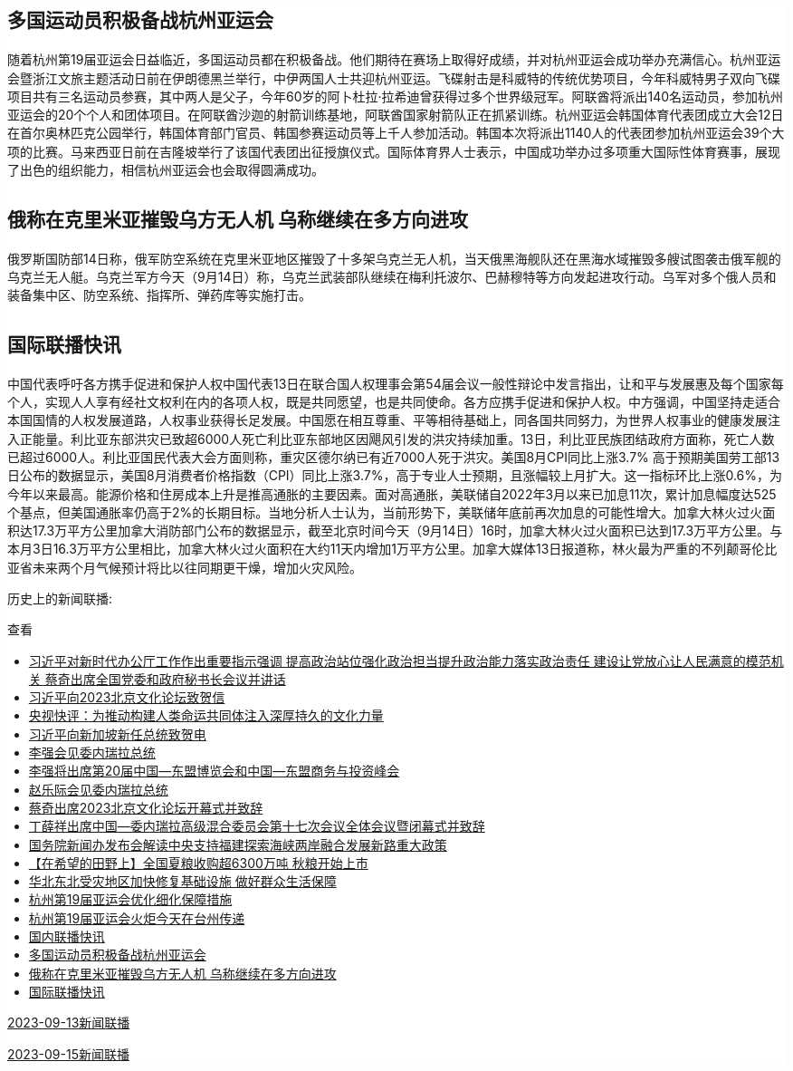 
## 多国运动员积极备战杭州亚运会


随着杭州第19届亚运会日益临近，多国运动员都在积极备战。他们期待在赛场上取得好成绩，并对杭州亚运会成功举办充满信心。杭州亚运会暨浙江文旅主题活动日前在伊朗德黑兰举行，中伊两国人士共迎杭州亚运。飞碟射击是科威特的传统优势项目，今年科威特男子双向飞碟项目共有三名运动员参赛，其中两人是父子，今年60岁的阿卜杜拉·拉希迪曾获得过多个世界级冠军。阿联酋将派出140名运动员，参加杭州亚运会的20个个人和团体项目。在阿联酋沙迦的射箭训练基地，阿联酋国家射箭队正在抓紧训练。杭州亚运会韩国体育代表团成立大会12日在首尔奥林匹克公园举行，韩国体育部门官员、韩国参赛运动员等上千人参加活动。韩国本次将派出1140人的代表团参加杭州亚运会39个大项的比赛。马来西亚日前在吉隆坡举行了该国代表团出征授旗仪式。国际体育界人士表示，中国成功举办过多项重大国际性体育赛事，展现了出色的组织能力，相信杭州亚运会也会取得圆满成功。


## 俄称在克里米亚摧毁乌方无人机 乌称继续在多方向进攻


俄罗斯国防部14日称，俄军防空系统在克里米亚地区摧毁了十多架乌克兰无人机，当天俄黑海舰队还在黑海水域摧毁多艘试图袭击俄军舰的乌克兰无人艇。乌克兰军方今天（9月14日）称，乌克兰武装部队继续在梅利托波尔、巴赫穆特等方向发起进攻行动。乌军对多个俄人员和装备集中区、防空系统、指挥所、弹药库等实施打击。


## 国际联播快讯


中国代表呼吁各方携手促进和保护人权中国代表13日在联合国人权理事会第54届会议一般性辩论中发言指出，让和平与发展惠及每个国家每个人，实现人人享有经社文权利在内的各项人权，既是共同愿望，也是共同使命。各方应携手促进和保护人权。中方强调，中国坚持走适合本国国情的人权发展道路，人权事业获得长足发展。中国愿在相互尊重、平等相待基础上，同各国共同努力，为世界人权事业的健康发展注入正能量。利比亚东部洪灾已致超6000人死亡利比亚东部地区因飓风引发的洪灾持续加重。13日，利比亚民族团结政府方面称，死亡人数已超过6000人。利比亚国民代表大会方面则称，重灾区德尔纳已有近7000人死于洪灾。美国8月CPI同比上涨3.7% 高于预期美国劳工部13日公布的数据显示，美国8月消费者价格指数（CPI）同比上涨3.7%，高于专业人士预期，且涨幅较上月扩大。这一指标环比上涨0.6%，为今年以来最高。能源价格和住房成本上升是推高通胀的主要因素。面对高通胀，美联储自2022年3月以来已加息11次，累计加息幅度达525个基点，但美国通胀率仍高于2%的长期目标。当地分析人士认为，当前形势下，美联储年底前再次加息的可能性增大。加拿大林火过火面积达17.3万平方公里加拿大消防部门公布的数据显示，截至北京时间今天（9月14日）16时，加拿大林火过火面积已达到17.3万平方公里。与本月3日16.3万平方公里相比，加拿大林火过火面积在大约11天内增加1万平方公里。加拿大媒体13日报道称，林火最为严重的不列颠哥伦比亚省未来两个月气候预计将比以往同期更干燥，增加火灾风险。






历史上的新闻联播:

 查看
 

* [习近平对新时代办公厅工作作出重要指示强调 提高政治站位强化政治担当提升政治能力落实政治责任 建设让党放心让人民满意的模范机关 蔡奇出席全国党委和政府秘书长会议并讲话](#习近平对新时代办公厅工作作出重要指示强调-提高政治站位强化政治担当提升政治能力落实政治责任-建设让党放心让人民满意的模范机关-蔡)
* [习近平向2023北京文化论坛致贺信](#习近平向2023北京文化论坛致贺信)
* [央视快评：为推动构建人类命运共同体注入深厚持久的文化力量](#央视快评：为推动构建人类命运共同体注入深厚持久的文化力量)
* [习近平向新加坡新任总统致贺电](#习近平向新加坡新任总统致贺电)
* [李强会见委内瑞拉总统](#李强会见委内瑞拉总统)
* [李强将出席第20届中国—东盟博览会和中国—东盟商务与投资峰会](#李强将出席第20届中国—东盟博览会和中国—东盟商务与投资峰会)
* [赵乐际会见委内瑞拉总统](#赵乐际会见委内瑞拉总统)
* [蔡奇出席2023北京文化论坛开幕式并致辞](#蔡奇出席2023北京文化论坛开幕式并致辞)
* [丁薛祥出席中国—委内瑞拉高级混合委员会第十七次会议全体会议暨闭幕式并致辞](#丁薛祥出席中国—委内瑞拉高级混合委员会第十七次会议全体会议暨闭幕式并致辞)
* [国务院新闻办发布会解读中央支持福建探索海峡两岸融合发展新路重大政策](#国务院新闻办发布会解读中央支持福建探索海峡两岸融合发展新路重大政策)
* [【在希望的田野上】全国夏粮收购超6300万吨 秋粮开始上市](#【在希望的田野上】全国夏粮收购超6300万吨-秋粮开始上市)
* [华北东北受灾地区加快修复基础设施 做好群众生活保障](#华北东北受灾地区加快修复基础设施-做好群众生活保障)
* [杭州第19届亚运会优化细化保障措施](#杭州第19届亚运会优化细化保障措施)
* [杭州第19届亚运会火炬今天在台州传递](#杭州第19届亚运会火炬今天在台州传递)
* [国内联播快讯](#国内联播快讯)
* [多国运动员积极备战杭州亚运会](#多国运动员积极备战杭州亚运会)
* [俄称在克里米亚摧毁乌方无人机 乌称继续在多方向进攻](#俄称在克里米亚摧毁乌方无人机-乌称继续在多方向进攻)
* [国际联播快讯](#国际联播快讯)






[2023-09-13新闻联播](/xinwenlianbo/20230913)


[2023-09-15新闻联播](/xinwenlianbo/20230915)



